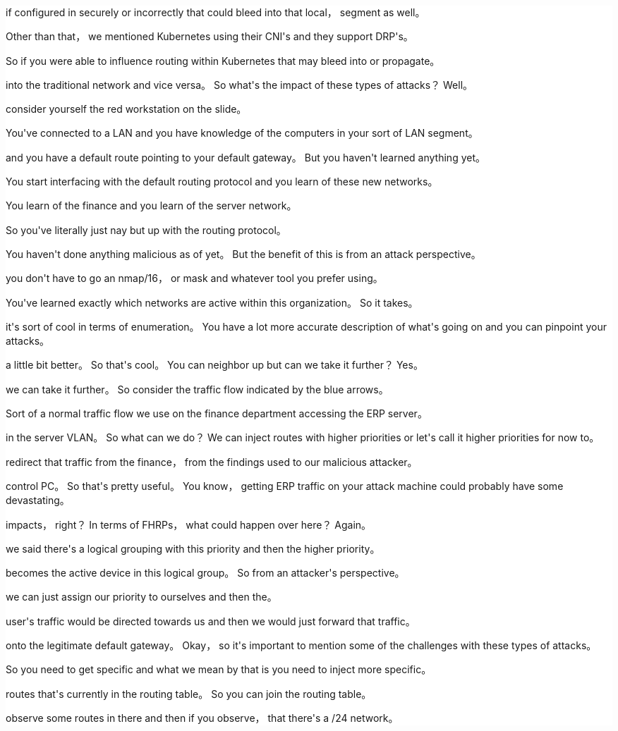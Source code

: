  if configured in securely or incorrectly that could bleed into that local， segment as well。

 Other than that， we mentioned Kubernetes using their CNI's and they support DRP's。

 So if you were able to influence routing within Kubernetes that may bleed into or propagate。

 into the traditional network and vice versa。 So what's the impact of these types of attacks？ Well。

 consider yourself the red workstation on the slide。

 You've connected to a LAN and you have knowledge of the computers in your sort of LAN segment。

 and you have a default route pointing to your default gateway。 But you haven't learned anything yet。

 You start interfacing with the default routing protocol and you learn of these new networks。

 You learn of the finance and you learn of the server network。

 So you've literally just nay but up with the routing protocol。

 You haven't done anything malicious as of yet。 But the benefit of this is from an attack perspective。

 you don't have to go an nmap/16， or mask and whatever tool you prefer using。

 You've learned exactly which networks are active within this organization。 So it takes。

 it's sort of cool in terms of enumeration。 You have a lot more accurate description of what's going on and you can pinpoint your attacks。

 a little bit better。 So that's cool。 You can neighbor up but can we take it further？ Yes。

 we can take it further。 So consider the traffic flow indicated by the blue arrows。

 Sort of a normal traffic flow we use on the finance department accessing the ERP server。

 in the server VLAN。 So what can we do？ We can inject routes with higher priorities or let's call it higher priorities for now to。

 redirect that traffic from the finance， from the findings used to our malicious attacker。

 control PC。 So that's pretty useful。 You know， getting ERP traffic on your attack machine could probably have some devastating。

 impacts， right？ In terms of FHRPs， what could happen over here？ Again。

 we said there's a logical grouping with this priority and then the higher priority。

 becomes the active device in this logical group。 So from an attacker's perspective。

 we can just assign our priority to ourselves and then the。

 user's traffic would be directed towards us and then we would just forward that traffic。

 onto the legitimate default gateway。 Okay， so it's important to mention some of the challenges with these types of attacks。

 So you need to get specific and what we mean by that is you need to inject more specific。

 routes that's currently in the routing table。 So you can join the routing table。

 observe some routes in there and then if you observe， that there's a /24 network。
